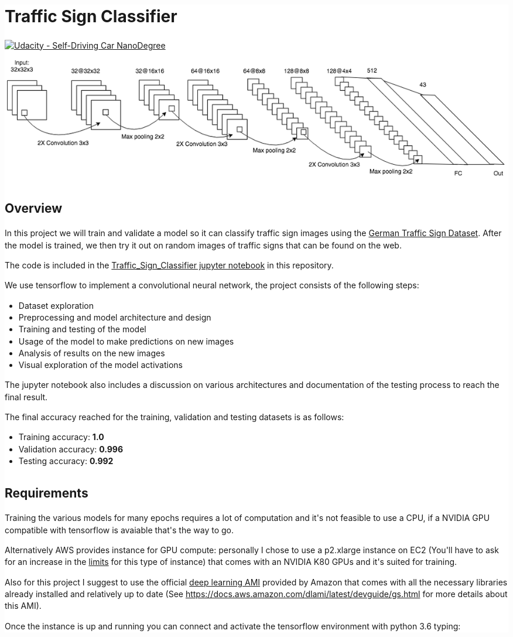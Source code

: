 # Traffic Sign Classifier
[![Udacity - Self-Driving Car NanoDegree](https://s3.amazonaws.com/udacity-sdc/github/shield-carnd.svg)](http://www.udacity.com/drive)

[//]: # (Image References)

[img_train_samples]: ./images/r_train_samples.png "Training set samples"
[img_valid_test_samples]: ./images/r_valid_test_samples.png "Validation and testing set samples"
[img_train_distribution]: ./images/r_train_distribution.png "Training set distribution"
[img_valid_distribution]: ./images/r_valid_distribution.png "Validation set distribution"
[img_test_distribution]: ./images/r_test_distribution.png "Testing set distribution"
[img_preprocessing]: ./images/r_preprocessing.png "Preprocessing result"
[img_aug_distribution]: ./images/r_aug_distribution.png "Random image transformations"
[img_transformations]: ./images/r_transformations.png "Augmented dataset distribution"
[img_model]: ./images/model_architecture.png "Final model architecture"
[img_models]: ./images/models.png "Summary of architectures"
[img_conf_matrix]: ./images/r_confusion_matrix.png "Confusion Matrix"
[img_precision_recall]: ./images/r_precision_recall.png "Precision and Recall"
[img_LeNet]: ./images/LeNet_1.png "LeNet"
[img_LeNetMod]: ./images/LeNetMod_1.png "LeNetMod"
[img_VGGLikeNet]: ./images/VGGLikeNet_2.png "VGGLikeNet"
[img_VGGLikeNetV2]: ./images/VGGLikeNetV2_2.png "VGGLikeNetV2"
[img_VGGLikeNetV6]: ./images/VGGLikeNetV6_3.png "VGGLikeNetV6"
[img_VGGLikeNetV8]: ./images/VGGLikeNetV8_6.png "VGGLikeNetV8"
[img_VGGLikeNetV8_1]: ./images/VGGLikeNetV8_5.png "VGGLikeNetV8"
[img_VGGLikeNetV8_Final]: ./images/VGGLikeNetV8_8.png "Loss and accuracy"
[img_predictions]: ./images/r_predictions.png "Predictions on new images"
[img_top_k_1]: ./images/r_top_k_1.png "Top 5 probabilities"
[img_top_k_2]: ./images/r_top_k_2.png "Top 5 probabilities"
[img_top_k_3]: ./images/r_top_k_3.png "Top 5 probabilities"
[img_fmap_1]: ./images/r_fmap_1.png "Feature map for turn right ahead"
[img_fmap_2]: ./images/r_fmap_2.png "Feature map for speed limit 20km/h"
[img_fmap_3]: ./images/r_fmap_3.png "Feature map for stop"
[img_fmap_lenet_1]: ./images/r_fmap_lenet_1.png "Feature map on LeNET for turn right ahead"
[img_fmap_lenet_2]: ./images/r_fmap_lenet_2.png "Feature map on LeNET for speed limit 20km/h"
[img_fmap_lenet_3]: ./images/r_fmap_lenet_3.png "Feature map on LeNET for stop"
[img_fmap_no_sign]: ./images/r_fmap_no_sign.png "Feature map on an image with no traffic sign"
[img_top_k_no_sign]: ./images/r_top_k_no_sign.png "Top 5 probabilities on an image with no traffic sign"

![alt text][img_model]

Overview
---
In this project we will train and validate a model so it can classify traffic sign images using the [German Traffic Sign Dataset](http://benchmark.ini.rub.de/?section=gtsrb&subsection=dataset). After the model is trained, we then try it out on random images of traffic signs that can be found on the web.

The code is included in the [Traffic_Sign_Classifier jupyter notebook](Traffic_Sign_Classifier.ipynb) in this repository.

We use tensorflow to implement a convolutional neural network, the project consists of the following steps:

* Dataset exploration
* Preprocessing and model architecture and design
* Training and testing of the model
* Usage of the model to make predictions on new images
* Analysis of results on the new images
* Visual exploration of the model activations

The jupyter notebook also includes a discussion on various architectures and documentation of the testing process to reach the final result.

The final accuracy reached for the training, validation and testing datasets is as follows:

* Training accuracy: **1.0**
* Validation accuracy: **0.996**
* Testing accuracy: **0.992**

Requirements
---

Training the various models for many epochs requires a lot of computation and it's not feasible to use a CPU, if a NVIDIA GPU compatible with tensorflow is avaiable that's the way to go.

Alternatively AWS provides instance for GPU compute: personally I chose to use a p2.xlarge instance on EC2 (You'll have to ask for an increase in the [limits](https://console.aws.amazon.com/ec2/v2/home?region=us-west-2#Limits:) for this type of instance) that comes with an NVIDIA K80 GPUs and it's suited for training.

Also for this project I suggest to use the official [deep learning AMI](https://aws.amazon.com/marketplace/pp/B077GCH38C?ref=cns_srchrow) provided by Amazon that comes with all the necessary libraries already installed and relatively up to date (See https://docs.aws.amazon.com/dlami/latest/devguide/gs.html for more details about this AMI).

Once the instance is up and running you can connect and activate the tensorflow environment with python 3.6 typing:
